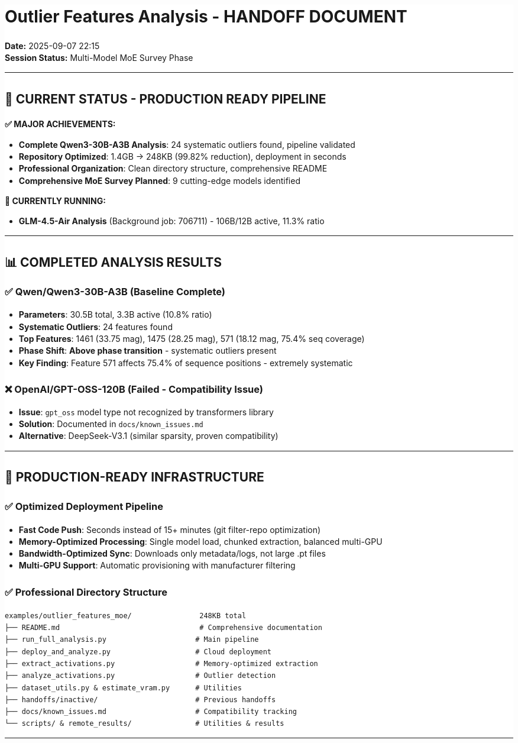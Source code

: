 # Outlier Features Analysis - HANDOFF DOCUMENT
**Date:** 2025-09-07 22:15  
**Session Status:** Multi-Model MoE Survey Phase

---

## 🎯 CURRENT STATUS - PRODUCTION READY PIPELINE

**✅ MAJOR ACHIEVEMENTS:**  
- **Complete Qwen3-30B-A3B Analysis**: 24 systematic outliers found, pipeline validated
- **Repository Optimized**: 1.4GB → 248KB (99.82% reduction), deployment in seconds  
- **Professional Organization**: Clean directory structure, comprehensive README
- **Comprehensive MoE Survey Planned**: 9 cutting-edge models identified

**🔄 CURRENTLY RUNNING:**  
- **GLM-4.5-Air Analysis** (Background job: 706711) - 106B/12B active, 11.3% ratio

---

## 📊 COMPLETED ANALYSIS RESULTS

### ✅ Qwen/Qwen3-30B-A3B (Baseline Complete)
- **Parameters**: 30.5B total, 3.3B active (10.8% ratio)
- **Systematic Outliers**: 24 features found
- **Top Features**: 1461 (33.75 mag), 1475 (28.25 mag), 571 (18.12 mag, 75.4% seq coverage)
- **Phase Shift**: **Above phase transition** - systematic outliers present
- **Key Finding**: Feature 571 affects 75.4% of sequence positions - extremely systematic

### ❌ OpenAI/GPT-OSS-120B (Failed - Compatibility Issue)
- **Issue**: `gpt_oss` model type not recognized by transformers library
- **Solution**: Documented in `docs/known_issues.md`
- **Alternative**: DeepSeek-V3.1 (similar sparsity, proven compatibility)

---

## 🚀 PRODUCTION-READY INFRASTRUCTURE

### ✅ Optimized Deployment Pipeline
- **Fast Code Push**: Seconds instead of 15+ minutes (git filter-repo optimization)
- **Memory-Optimized Processing**: Single model load, chunked extraction, balanced multi-GPU
- **Bandwidth-Optimized Sync**: Downloads only metadata/logs, not large .pt files
- **Multi-GPU Support**: Automatic provisioning with manufacturer filtering

### ✅ Professional Directory Structure
```
examples/outlier_features_moe/                248KB total
├── README.md                                 # Comprehensive documentation
├── run_full_analysis.py                     # Main pipeline
├── deploy_and_analyze.py                    # Cloud deployment
├── extract_activations.py                   # Memory-optimized extraction
├── analyze_activations.py                   # Outlier detection
├── dataset_utils.py & estimate_vram.py      # Utilities
├── handoffs/inactive/                       # Previous handoffs
├── docs/known_issues.md                     # Compatibility tracking
└── scripts/ & remote_results/               # Utilities & results
```

---